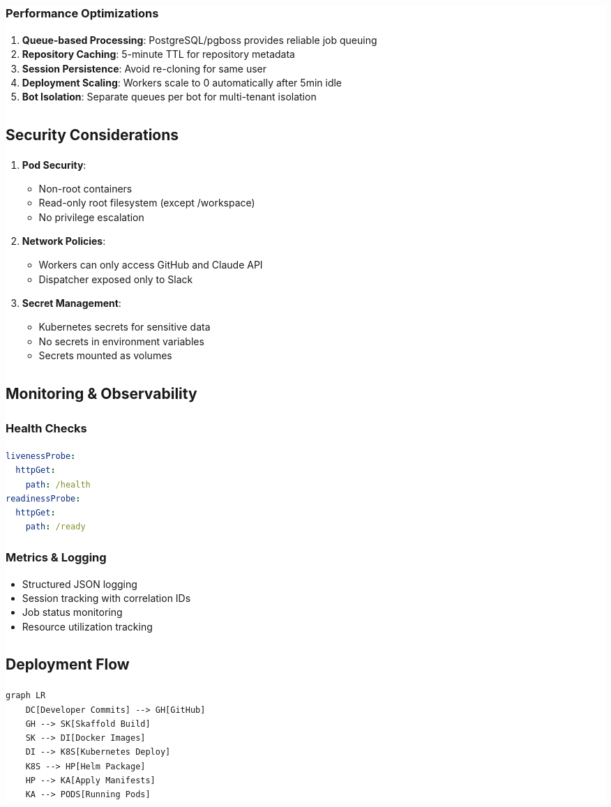 ### Performance Optimizations
1. **Queue-based Processing**: PostgreSQL/pgboss provides reliable job queuing
2. **Repository Caching**: 5-minute TTL for repository metadata
3. **Session Persistence**: Avoid re-cloning for same user
4. **Deployment Scaling**: Workers scale to 0 automatically after 5min idle
5. **Bot Isolation**: Separate queues per bot for multi-tenant isolation

## Security Considerations

1. **Pod Security**:
   - Non-root containers
   - Read-only root filesystem (except /workspace)
   - No privilege escalation

2. **Network Policies**:
   - Workers can only access GitHub and Claude API
   - Dispatcher exposed only to Slack

3. **Secret Management**:
   - Kubernetes secrets for sensitive data
   - No secrets in environment variables
   - Secrets mounted as volumes

## Monitoring & Observability

### Health Checks
```yaml
livenessProbe:
  httpGet:
    path: /health
readinessProbe:
  httpGet:
    path: /ready
```

### Metrics & Logging
- Structured JSON logging
- Session tracking with correlation IDs
- Job status monitoring
- Resource utilization tracking

## Deployment Flow

```mermaid
graph LR
    DC[Developer Commits] --> GH[GitHub]
    GH --> SK[Skaffold Build]
    SK --> DI[Docker Images]
    DI --> K8S[Kubernetes Deploy]
    K8S --> HP[Helm Package]
    HP --> KA[Apply Manifests]
    KA --> PODS[Running Pods]
```
